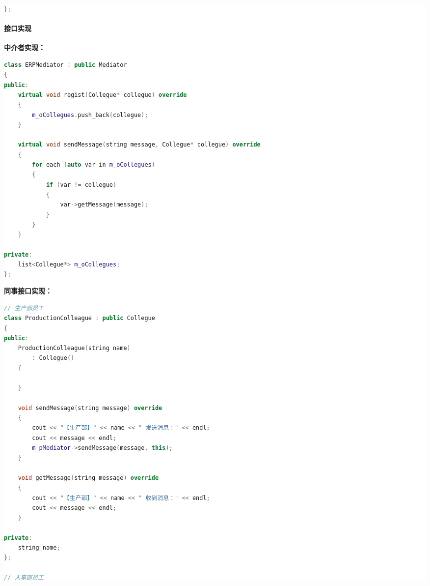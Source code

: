 ```cpp
};
```



#### 接口实现

**中介者实现：**

```cpp
class ERPMediator : public Mediator
{
public:
	virtual void regist(Collegue* collegue) override
	{
		m_oCollegues.push_back(collegue);
	}

	virtual void sendMessage(string message, Collegue* collegue) override
	{
		for each (auto var in m_oCollegues)
		{
			if (var != collegue)
			{
				var->getMessage(message);
			}
		}
	}

private:
	list<Collegue*> m_oCollegues;
};
```



**同事接口实现：**

```cpp
// 生产部员工
class ProductionColleague : public Collegue
{
public:
	ProductionColleague(string name)
		: Collegue()
	{

	}

	void sendMessage(string message) override
	{
		cout << "【生产部】" << name << " 发送消息：" << endl;
		cout << message << endl;
		m_pMediator->sendMessage(message, this);
	}

	void getMessage(string message) override
	{
		cout << "【生产部】" << name << " 收到消息：" << endl;
		cout << message << endl;
	}

private:
	string name;
};

// 人事部员工
```